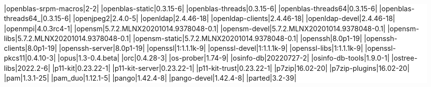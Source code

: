 |openblas-srpm-macros|2-2|
|openblas-static|0.3.15-6|
|openblas-threads|0.3.15-6|
|openblas-threads64|0.3.15-6|
|openblas-threads64_|0.3.15-6|
|openjpeg2|2.4.0-5|
|openldap|2.4.46-18|
|openldap-clients|2.4.46-18|
|openldap-devel|2.4.46-18|
|openmpi|4.0.3rc4-1|
|opensm|5.7.2.MLNX20201014.9378048-0.1|
|opensm-devel|5.7.2.MLNX20201014.9378048-0.1|
|opensm-libs|5.7.2.MLNX20201014.9378048-0.1|
|opensm-static|5.7.2.MLNX20201014.9378048-0.1|
|openssh|8.0p1-19|
|openssh-clients|8.0p1-19|
|openssh-server|8.0p1-19|
|openssl|1:1.1.1k-9|
|openssl-devel|1:1.1.1k-9|
|openssl-libs|1:1.1.1k-9|
|openssl-pkcs11|0.4.10-3|
|opus|1.3-0.4.beta|
|orc|0.4.28-3|
|os-prober|1.74-9|
|osinfo-db|20220727-2|
|osinfo-db-tools|1.9.0-1|
|ostree-libs|2022.2-6|
|p11-kit|0.23.22-1|
|p11-kit-server|0.23.22-1|
|p11-kit-trust|0.23.22-1|
|p7zip|16.02-20|
|p7zip-plugins|16.02-20|
|pam|1.3.1-25|
|pam_duo|1.12.1-5|
|pango|1.42.4-8|
|pango-devel|1.42.4-8|
|parted|3.2-39|